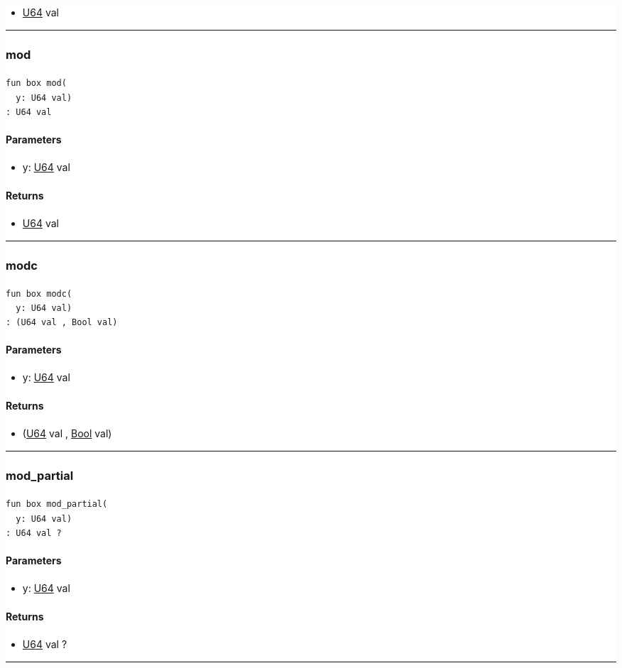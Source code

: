 * [U64](builtin-U64.md) val

---

### mod



```pony
fun box mod(
  y: U64 val)
: U64 val
```
#### Parameters

*   y: [U64](builtin-U64.md) val

#### Returns

* [U64](builtin-U64.md) val

---

### modc



```pony
fun box modc(
  y: U64 val)
: (U64 val , Bool val)
```
#### Parameters

*   y: [U64](builtin-U64.md) val

#### Returns

* ([U64](builtin-U64.md) val , [Bool](builtin-Bool.md) val)

---

### mod_partial



```pony
fun box mod_partial(
  y: U64 val)
: U64 val ?
```
#### Parameters

*   y: [U64](builtin-U64.md) val

#### Returns

* [U64](builtin-U64.md) val ?

---